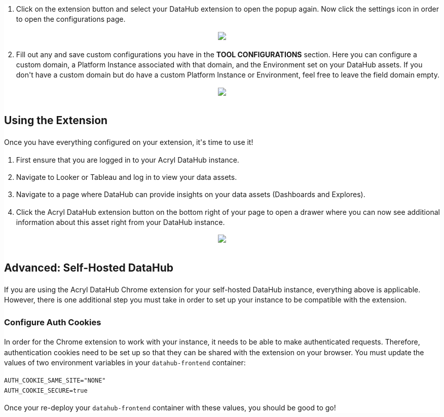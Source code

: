 1. Click on the extension button and select your DataHub extension to open the popup again. Now click the settings icon in order to open the configurations page.


<p align="center">
  <img width="70%"  src="https://raw.githubusercontent.com/datahub-project/static-assets/main/imgs/extension_open_options_page.png"/>
</p>


2. Fill out any and save custom configurations you have in the **TOOL CONFIGURATIONS** section. Here you can configure a custom domain, a Platform Instance associated with that domain, and the Environment set on your DataHub assets. If you don't have a custom domain but do have a custom Platform Instance or Environment, feel free to leave the field domain empty.


<p align="center">
  <img width="70%"  src="https://raw.githubusercontent.com/datahub-project/static-assets/main/imgs/extension_custom_configs.png"/>
</p>


## Using the Extension

Once you have everything configured on your extension, it's time to use it!

1. First ensure that you are logged in to your Acryl DataHub instance.

2. Navigate to Looker or Tableau and log in to view your data assets.

3. Navigate to a page where DataHub can provide insights on your data assets (Dashboards and Explores).

4. Click the Acryl DataHub extension button on the bottom right of your page to open a drawer where you can now see additional information about this asset right from your DataHub instance.


<p align="center">
  <img width="70%"  src="https://raw.githubusercontent.com/datahub-project/static-assets/main/imgs/extension_view_in_looker.png"/>
</p>


## Advanced: Self-Hosted DataHub

If you are using the Acryl DataHub Chrome extension for your self-hosted DataHub instance, everything above is applicable. However, there is one additional step you must take in order to set up your instance to be compatible with the extension.

### Configure Auth Cookies

In order for the Chrome extension to work with your instance, it needs to be able to make authenticated requests. Therefore, authentication cookies need to be set up so that they can be shared with the extension on your browser. You must update the values of two environment variables in your `datahub-frontend` container:

```
AUTH_COOKIE_SAME_SITE="NONE"
AUTH_COOKIE_SECURE=true
```

Once your re-deploy your `datahub-frontend` container with these values, you should be good to go!